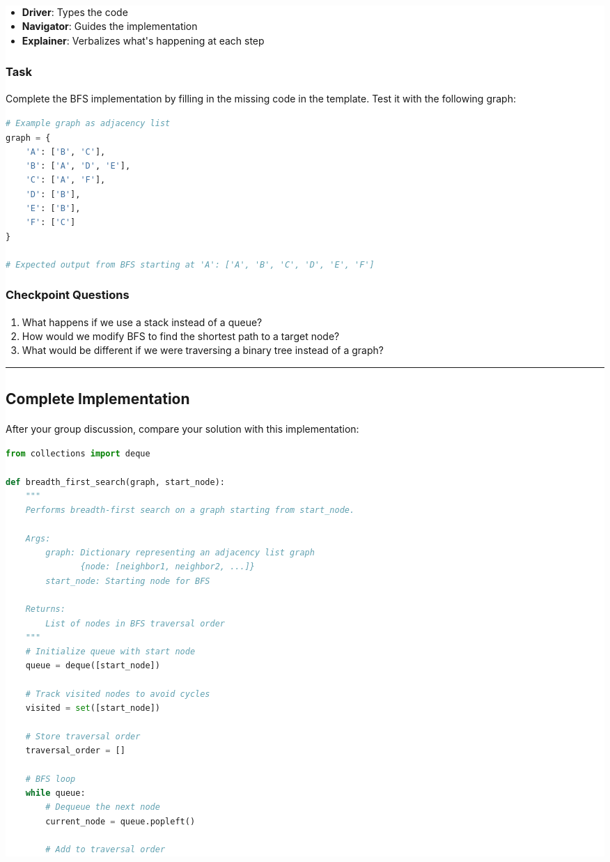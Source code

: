 - **Driver**: Types the code
- **Navigator**: Guides the implementation
- **Explainer**: Verbalizes what's happening at each step

### Task

Complete the BFS implementation by filling in the missing code in the template. Test it with the following graph:

```python
# Example graph as adjacency list
graph = {
    'A': ['B', 'C'],
    'B': ['A', 'D', 'E'],
    'C': ['A', 'F'],
    'D': ['B'],
    'E': ['B'],
    'F': ['C']
}

# Expected output from BFS starting at 'A': ['A', 'B', 'C', 'D', 'E', 'F']
```

### Checkpoint Questions

1. What happens if we use a stack instead of a queue?
2. How would we modify BFS to find the shortest path to a target node?
3. What would be different if we were traversing a binary tree instead of a graph?

---

## Complete Implementation

After your group discussion, compare your solution with this implementation:

```python
from collections import deque

def breadth_first_search(graph, start_node):
    """
    Performs breadth-first search on a graph starting from start_node.

    Args:
        graph: Dictionary representing an adjacency list graph
               {node: [neighbor1, neighbor2, ...]}
        start_node: Starting node for BFS

    Returns:
        List of nodes in BFS traversal order
    """
    # Initialize queue with start node
    queue = deque([start_node])

    # Track visited nodes to avoid cycles
    visited = set([start_node])

    # Store traversal order
    traversal_order = []

    # BFS loop
    while queue:
        # Dequeue the next node
        current_node = queue.popleft()

        # Add to traversal order
```